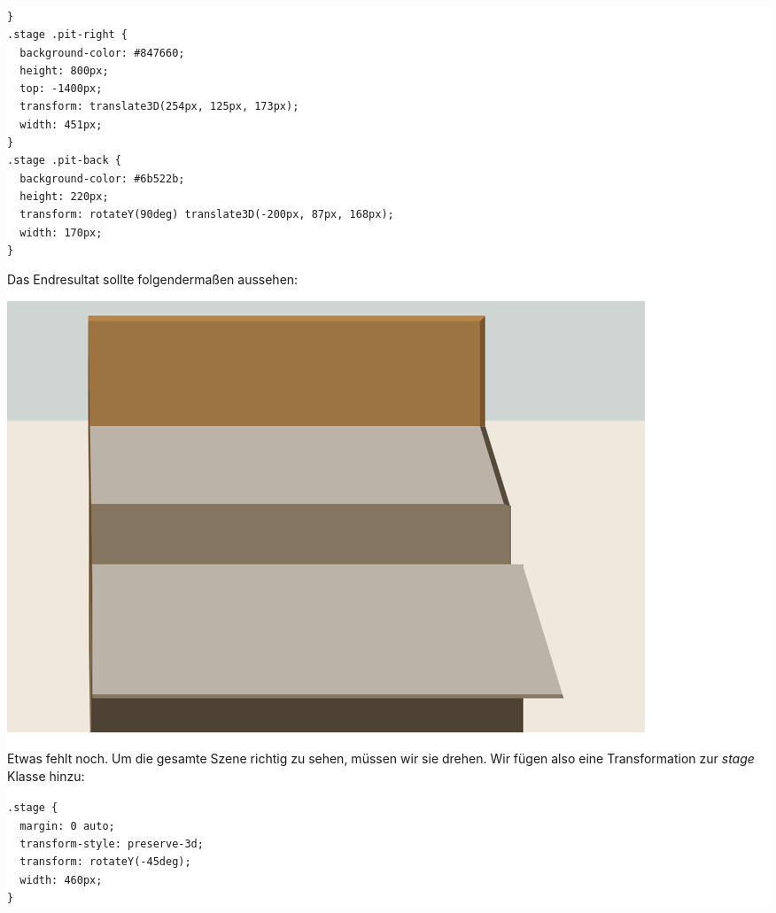     }
    .stage .pit-right {
      background-color: #847660;
      height: 800px;
      top: -1400px;
      transform: translate3D(254px, 125px, 173px);
      width: 451px;
    }
    .stage .pit-back {
      background-color: #6b522b;
      height: 220px;
      transform: rotateY(90deg) translate3D(-200px, 87px, 168px);
      width: 170px;
    }

Das Endresultat sollte folgendermaßen aussehen:

<img src="/images/posts/portal/layout01.png" alt="Ausgangslayout der divs für die Bühne" />

Etwas fehlt noch. Um die gesamte Szene richtig zu sehen, müssen wir sie drehen. Wir fügen also eine Transformation zur *stage* Klasse hinzu:

    .stage {
      margin: 0 auto;
      transform-style: preserve-3d;
      transform: rotateY(-45deg);
      width: 460px;
    }
